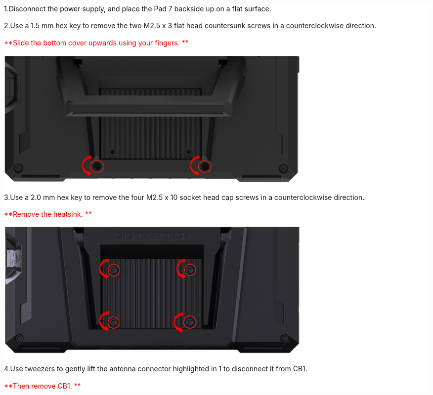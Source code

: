 1.Disconnect the power supply, and place the Pad 7 backside up on a flat surface.

2.Use a 1.5 mm hex key to remove the two M2.5 x 3 flat head countersunk screws in a counterclockwise direction.

<font  color="red">**Slide the bottom cover upwards using your fingers. **</font>

<img src=img/PAD7/PAD7_CB1_1.png width="600" />

3.Use a 2.0 mm hex key to remove the four M2.5 x 10 socket head cap screws in a counterclockwise direction.

<font  color="red">**Remove the heatsink. **</font>

<img src=img/PAD7/PAD7_CB1_2.png width="600" />

4.Use tweezers to gently lift the antenna connector highlighted in 1 to disconnect it from CB1.

<font  color="red">**Then remove CB1. **</font>
